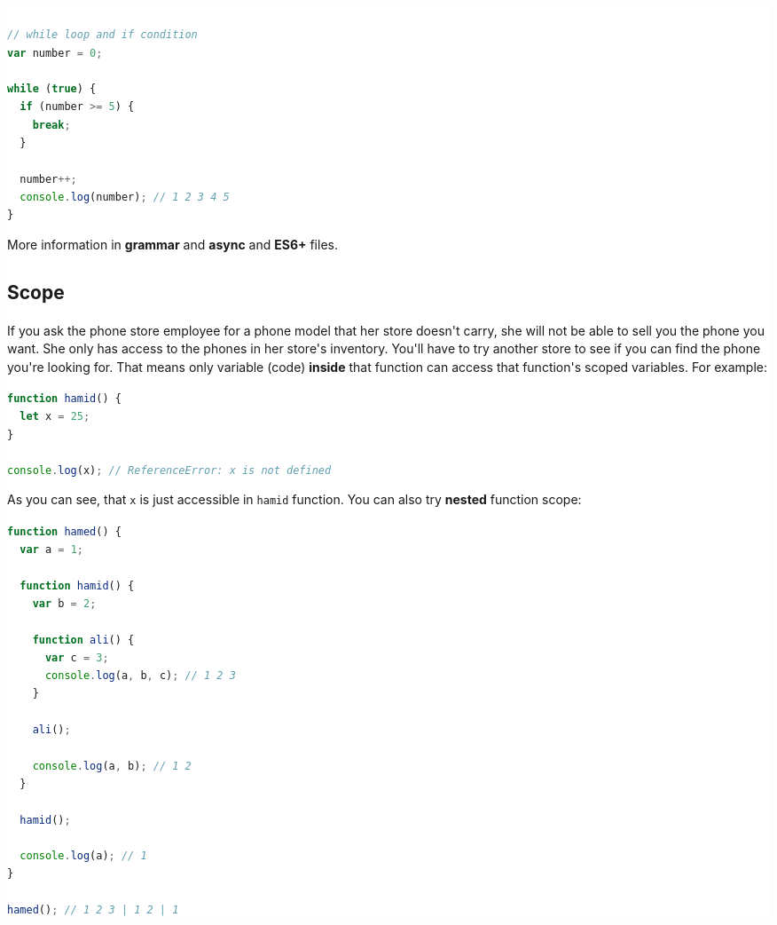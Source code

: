 ```js

// while loop and if condition
var number = 0;

while (true) {
  if (number >= 5) {
    break;
  }

  number++;
  console.log(number); // 1 2 3 4 5
}
```

More information in **grammar** and **async** and **ES6+** files.

## **Scope**

If you ask the phone store employee for a phone model that her store doesn't carry, she will not be able to sell you the phone you want. She only has access to the phones in her store's inventory. You'll have to try another store to see if you can find the phone you're looking for. That means only variable (code) **inside** that function can access that function's scoped variables. For example:

```js
function hamid() {
  let x = 25;
}

console.log(x); // ReferenceError: x is not defined
```

As you can see, that `x` is just accessible in `hamid` function. You can also try **nested** function scope:

```js
function hamed() {
  var a = 1;

  function hamid() {
    var b = 2;

    function ali() {
      var c = 3;
      console.log(a, b, c); // 1 2 3
    }

    ali();

    console.log(a, b); // 1 2
  }

  hamid();

  console.log(a); // 1
}

hamed(); // 1 2 3 | 1 2 | 1
```
